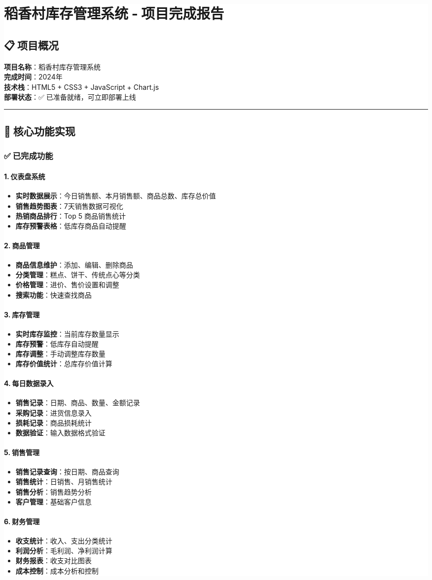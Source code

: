 # 稻香村库存管理系统 - 项目完成报告

## 📋 项目概况

**项目名称**：稻香村库存管理系统  
**完成时间**：2024年  
**技术栈**：HTML5 + CSS3 + JavaScript + Chart.js  
**部署状态**：✅ 已准备就绪，可立即部署上线  

---

## 🎯 核心功能实现

### ✅ 已完成功能

#### 1. 仪表盘系统
- **实时数据展示**：今日销售额、本月销售额、商品总数、库存总价值
- **销售趋势图表**：7天销售数据可视化
- **热销商品排行**：Top 5 商品销售统计
- **库存预警表格**：低库存商品自动提醒

#### 2. 商品管理
- **商品信息维护**：添加、编辑、删除商品
- **分类管理**：糕点、饼干、传统点心等分类
- **价格管理**：进价、售价设置和调整
- **搜索功能**：快速查找商品

#### 3. 库存管理
- **实时库存监控**：当前库存数量显示
- **库存预警**：低库存自动提醒
- **库存调整**：手动调整库存数量
- **库存价值统计**：总库存价值计算

#### 4. 每日数据录入
- **销售记录**：日期、商品、数量、金额记录
- **采购记录**：进货信息录入
- **损耗记录**：商品损耗统计
- **数据验证**：输入数据格式验证

#### 5. 销售管理
- **销售记录查询**：按日期、商品查询
- **销售统计**：日销售、月销售统计
- **销售分析**：销售趋势分析
- **客户管理**：基础客户信息

#### 6. 财务管理
- **收支统计**：收入、支出分类统计
- **利润分析**：毛利润、净利润计算
- **财务报表**：收支对比图表
- **成本控制**：成本分析和控制
